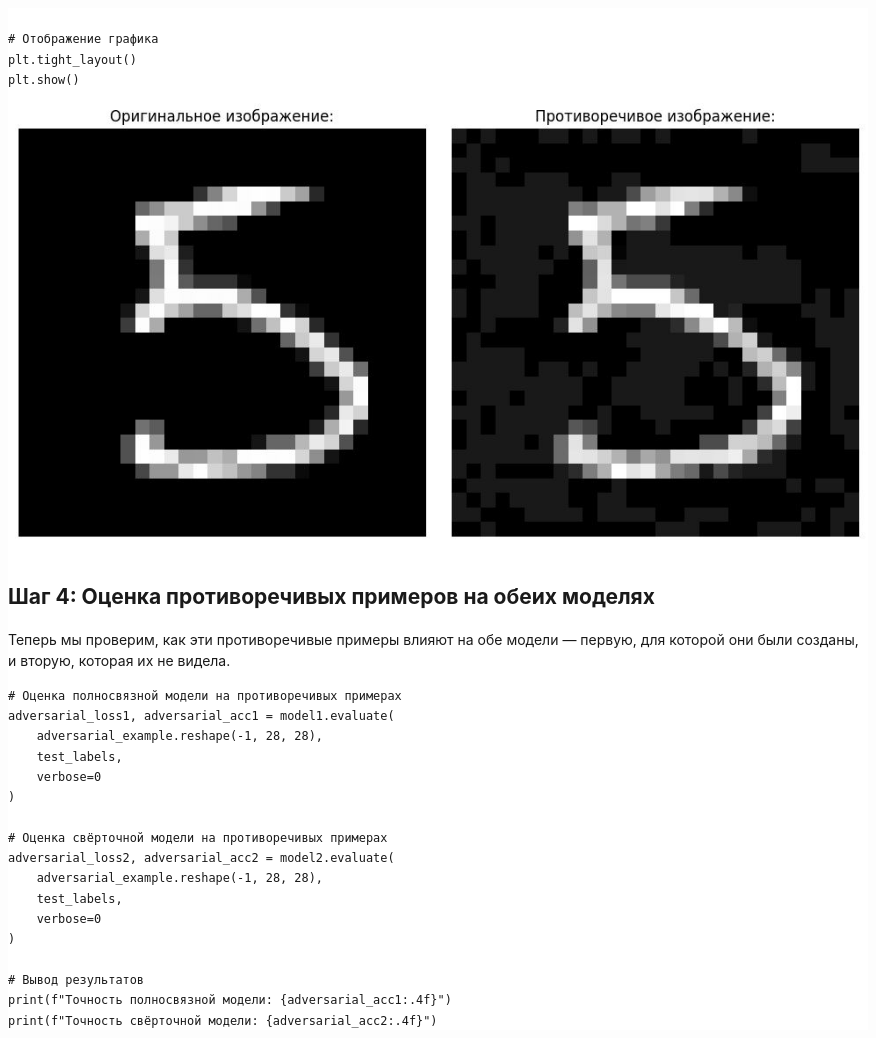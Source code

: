 ```

# Отображение графика
plt.tight_layout()
plt.show()
```

![image](https://github.com/Archangel15520/azsii6/blob/main/screenshot/1.JPG)

## Шаг 4: Оценка противоречивых примеров на обеих моделях

Теперь мы проверим, как эти противоречивые примеры влияют на обе модели — первую, для которой они были созданы, и вторую, которая их не видела.

```
# Оценка полносвязной модели на противоречивых примерах
adversarial_loss1, adversarial_acc1 = model1.evaluate(
    adversarial_example.reshape(-1, 28, 28),
    test_labels,
    verbose=0
)

# Оценка свёрточной модели на противоречивых примерах
adversarial_loss2, adversarial_acc2 = model2.evaluate(
    adversarial_example.reshape(-1, 28, 28),
    test_labels,
    verbose=0
)

# Вывод результатов
print(f"Точность полносвязной модели: {adversarial_acc1:.4f}")
print(f"Точность свёрточной модели: {adversarial_acc2:.4f}")
```
